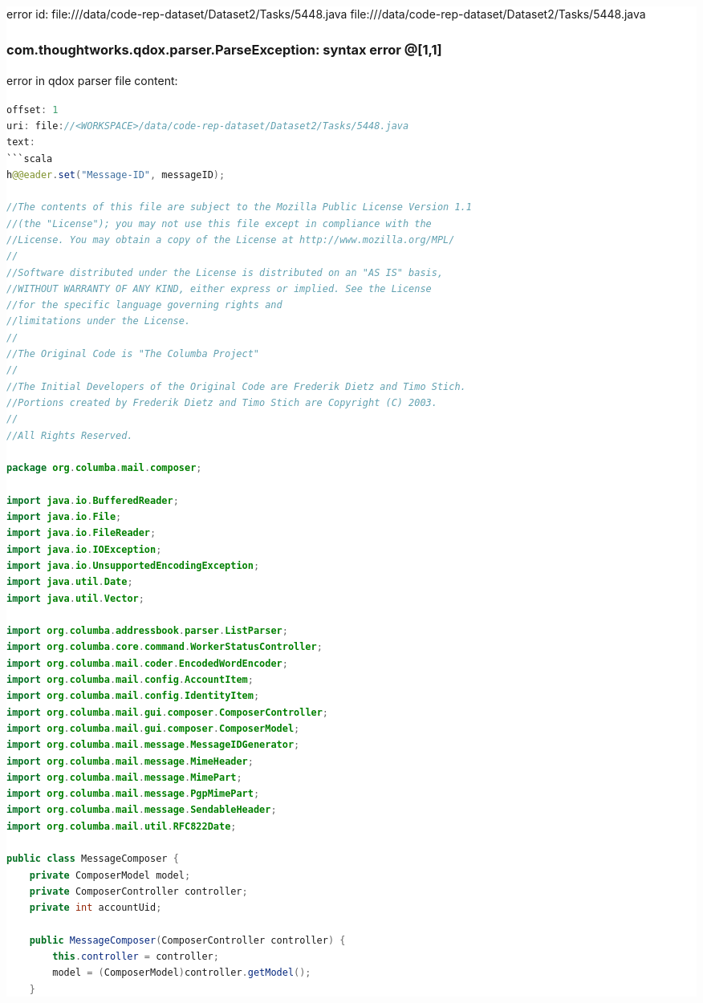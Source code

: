 error id: file://<WORKSPACE>/data/code-rep-dataset/Dataset2/Tasks/5448.java
file://<WORKSPACE>/data/code-rep-dataset/Dataset2/Tasks/5448.java
### com.thoughtworks.qdox.parser.ParseException: syntax error @[1,1]

error in qdox parser
file content:
```java
offset: 1
uri: file://<WORKSPACE>/data/code-rep-dataset/Dataset2/Tasks/5448.java
text:
```scala
h@@eader.set("Message-ID", messageID);

//The contents of this file are subject to the Mozilla Public License Version 1.1
//(the "License"); you may not use this file except in compliance with the 
//License. You may obtain a copy of the License at http://www.mozilla.org/MPL/
//
//Software distributed under the License is distributed on an "AS IS" basis,
//WITHOUT WARRANTY OF ANY KIND, either express or implied. See the License 
//for the specific language governing rights and
//limitations under the License.
//
//The Original Code is "The Columba Project"
//
//The Initial Developers of the Original Code are Frederik Dietz and Timo Stich.
//Portions created by Frederik Dietz and Timo Stich are Copyright (C) 2003. 
//
//All Rights Reserved.

package org.columba.mail.composer;

import java.io.BufferedReader;
import java.io.File;
import java.io.FileReader;
import java.io.IOException;
import java.io.UnsupportedEncodingException;
import java.util.Date;
import java.util.Vector;

import org.columba.addressbook.parser.ListParser;
import org.columba.core.command.WorkerStatusController;
import org.columba.mail.coder.EncodedWordEncoder;
import org.columba.mail.config.AccountItem;
import org.columba.mail.config.IdentityItem;
import org.columba.mail.gui.composer.ComposerController;
import org.columba.mail.gui.composer.ComposerModel;
import org.columba.mail.message.MessageIDGenerator;
import org.columba.mail.message.MimeHeader;
import org.columba.mail.message.MimePart;
import org.columba.mail.message.PgpMimePart;
import org.columba.mail.message.SendableHeader;
import org.columba.mail.util.RFC822Date;

public class MessageComposer {
	private ComposerModel model;
	private ComposerController controller;
	private int accountUid;

	public MessageComposer(ComposerController controller) {
		this.controller = controller;
		model = (ComposerModel)controller.getModel();
	}

```